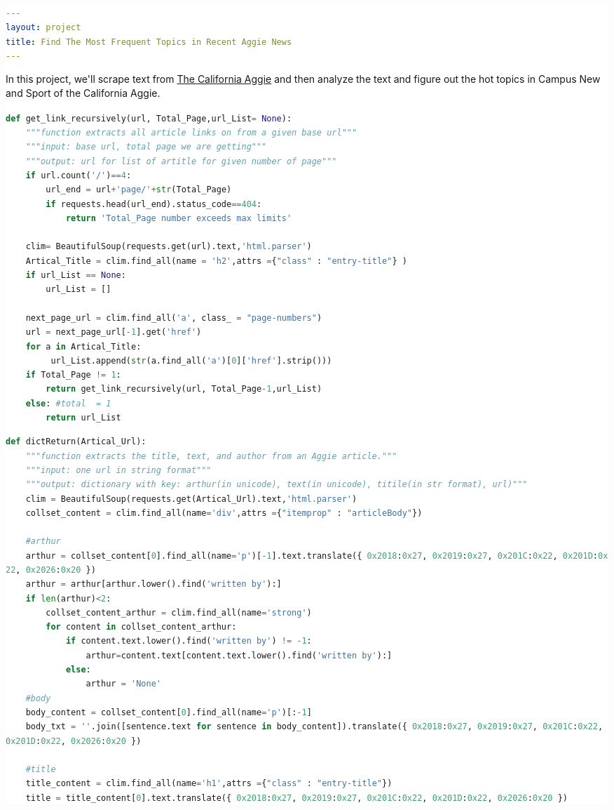 ```yaml
---
layout: project
title: Find The Most Frequent Topics in Recent Aggie News
---
```


In this project, we'll scrape text from [The California Aggie](https://theaggie.org/) and then analyze the text and figure out the hot topics in Campus New and Sport of the California Aggie.


```python
def get_link_recursively(url, Total_Page,url_List= None):
    """function extracts all article links on from a given base url"""
    """input: base url, total page we are getting"""
    """output: url for list of artitle for given number of page"""
    if url.count('/')==4:
        url_end = url+'page/'+str(Total_Page)
        if requests.head(url_end).status_code==404:
            return 'Total_Page number exceeds max limits'
            
    clim= BeautifulSoup(requests.get(url).text,'html.parser')
    Artical_Title = clim.find_all(name = 'h2',attrs ={"class" : "entry-title"} )    
    if url_List == None:
        url_List = []
      
    next_page_url = clim.find_all('a', class_ = "page-numbers")
    url = next_page_url[-1].get('href')
    for a in Artical_Title:
         url_List.append(str(a.find_all('a')[0]['href'].strip()))
    if Total_Page != 1:
        return get_link_recursively(url, Total_Page-1,url_List)
    else: #total  = 1 
        return url_List
```


```python
def dictReturn(Artical_Url):
    """function extracts the title, text, and author from an Aggie article."""
    """input: one url in string format""" 
    """output: dictionary with key: arthur(in unicode), text(in unicode), titile(in str format), url)"""
    clim = BeautifulSoup(requests.get(Artical_Url).text,'html.parser') 
    collset_content = clim.find_all(name='div',attrs ={"itemprop" : "articleBody"})

    #arthur
    arthur = collset_content[0].find_all(name='p')[-1].text.translate({ 0x2018:0x27, 0x2019:0x27, 0x201C:0x22, 0x201D:0x22, 0x2026:0x20 })
    arthur = arthur[arthur.lower().find('written by'):]
    if len(arthur)<2:
        collset_content_arthur = clim.find_all(name='strong')
        for content in collset_content_arthur:
            if content.text.lower().find('written by') != -1:
                arthur=content.text[content.text.lower().find('written by'):]
            else:
                arthur = 'None'
    #body
    body_content = collset_content[0].find_all(name='p')[:-1]
    body_txt = ''.join([sentence.text for sentence in body_content]).translate({ 0x2018:0x27, 0x2019:0x27, 0x201C:0x22, 0x201D:0x22, 0x2026:0x20 })
    
    #title
    title_content = clim.find_all(name='h1',attrs ={"class" : "entry-title"})
    title = title_content[0].text.translate({ 0x2018:0x27, 0x2019:0x27, 0x201C:0x22, 0x201D:0x22, 0x2026:0x20 })
```